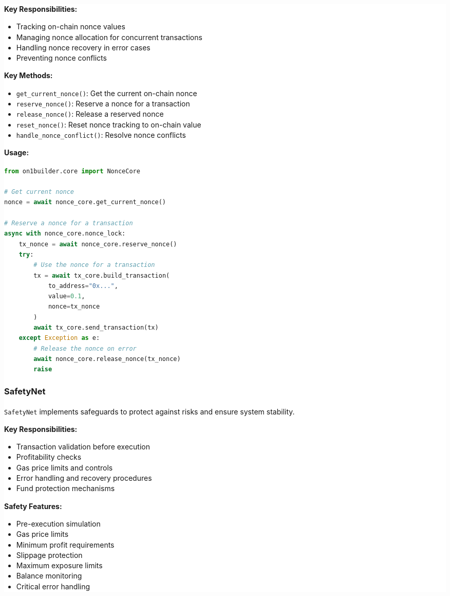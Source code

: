 **Key Responsibilities:**
- Tracking on-chain nonce values
- Managing nonce allocation for concurrent transactions
- Handling nonce recovery in error cases
- Preventing nonce conflicts

**Key Methods:**
- `get_current_nonce()`: Get the current on-chain nonce
- `reserve_nonce()`: Reserve a nonce for a transaction
- `release_nonce()`: Release a reserved nonce
- `reset_nonce()`: Reset nonce tracking to on-chain value
- `handle_nonce_conflict()`: Resolve nonce conflicts

**Usage:**
```python
from on1builder.core import NonceCore

# Get current nonce
nonce = await nonce_core.get_current_nonce()

# Reserve a nonce for a transaction
async with nonce_core.nonce_lock:
    tx_nonce = await nonce_core.reserve_nonce()
    try:
        # Use the nonce for a transaction
        tx = await tx_core.build_transaction(
            to_address="0x...",
            value=0.1,
            nonce=tx_nonce
        )
        await tx_core.send_transaction(tx)
    except Exception as e:
        # Release the nonce on error
        await nonce_core.release_nonce(tx_nonce)
        raise
```

### SafetyNet

`SafetyNet` implements safeguards to protect against risks and ensure system stability.

**Key Responsibilities:**
- Transaction validation before execution
- Profitability checks
- Gas price limits and controls
- Error handling and recovery procedures
- Fund protection mechanisms

**Safety Features:**
- Pre-execution simulation
- Gas price limits
- Minimum profit requirements
- Slippage protection
- Maximum exposure limits
- Balance monitoring
- Critical error handling
